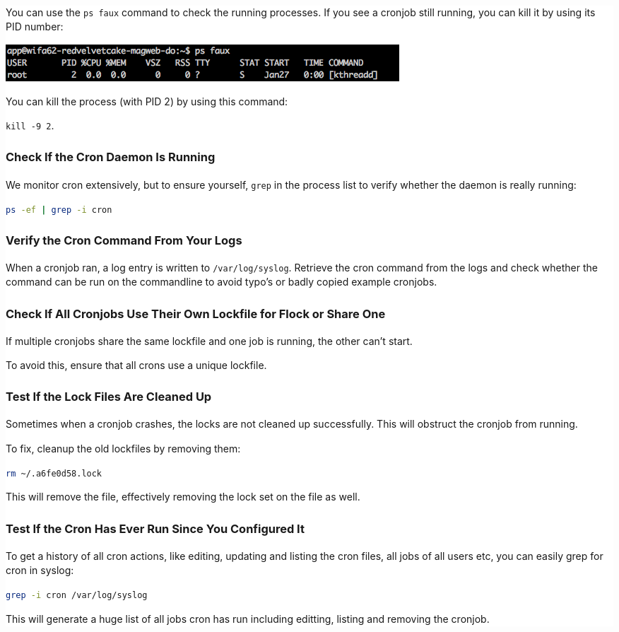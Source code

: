 You can use the `ps faux` command to check the running processes. If you see a cronjob still running, you can kill it by using its PID number:

![](_res/6seqEPLqQUtn5fK0XRjCGbykPHoRwfGKJw.png)

You can kill the process (with PID 2) by using this command:

`kill -9 2`.

### Check If the Cron Daemon Is Running

We monitor cron extensively, but to ensure yourself, `grep` in the process list to verify whether the daemon is really running:

```bash
ps -ef | grep -i cron
```

### Verify the Cron Command From Your Logs

When a cronjob ran, a log entry is written to `/var/log/syslog`. Retrieve the cron command from the logs and check whether the command can be run on the commandline to avoid typo’s or badly copied example cronjobs.

### Check If All Cronjobs Use Their Own Lockfile for Flock or Share One

If multiple cronjobs share the same lockfile and one job is running, the other can’t start.

To avoid this, ensure that all crons use a unique lockfile.

### Test If the Lock Files Are Cleaned Up

Sometimes when a cronjob crashes, the locks are not cleaned up successfully. This will obstruct the cronjob from running.

To fix, cleanup the old lockfiles by removing them:

```bash
rm ~/.a6fe0d58.lock
```

This will remove the file, effectively removing the lock set on the file as well.

### Test If the Cron Has Ever Run Since You Configured It

To get a history of all cron actions, like editing, updating and listing the cron files, all jobs of all users etc, you can easily grep for cron in syslog:

```bash
grep -i cron /var/log/syslog
```

This will generate a huge list of all jobs cron has run including editting, listing and removing the cronjob.
